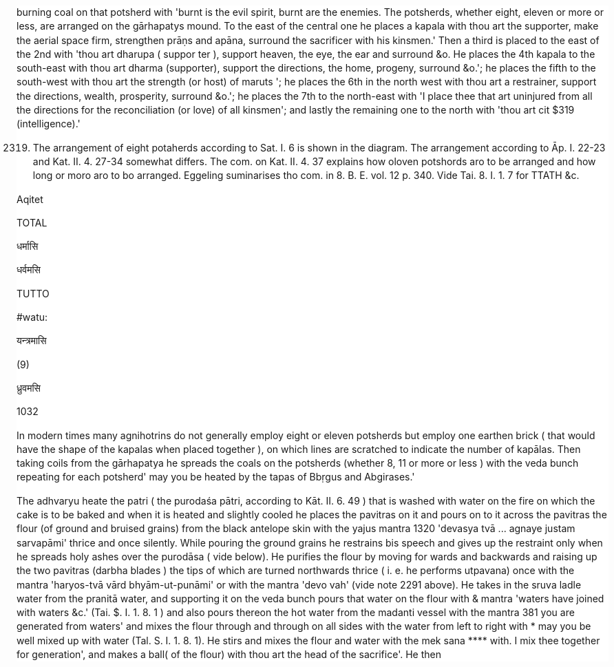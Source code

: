 burning coal on that potsherd with 'burnt is the evil spirit, burnt are the enemies. The potsherds, whether eight, eleven or more or less, are arranged on the gārhapatys mound. To the east of the central one he places a kapala with thou art the supporter, make the aerial space firm, strengthen prāṇs and apāna, surround the sacrificer with his kinsmen.' Then a third is placed to the east of the 2nd with 'thou art dharupa ( suppor ter ), support heaven, the eye, the ear and surround &o. He places the 4th kapala to the south-east with thou art dharma (supporter), support the directions, the home, progeny, surround &o.'; he places the fifth to the south-west with thou art the strength (or host) of maruts '; he places the 6th in the north west with thou art a restrainer, support the directions, wealth, prosperity, surround &o.'; he places the 7th to the north-east with 'I place thee that art uninjured from all the directions for the reconciliation (or love) of all kinsmen'; and lastly the remaining one to the north with 'thou art cit $319 (intelligence).' 

2319. The arrangement of eight potaherds according to Sat. I. 6 is shown in the diagram. The arrangement according to Āp. I. 22-23 and Kat. II. 4. 27-34 somewhat differs. The com. on Kat. II. 4. 37 explains how oloven potshords aro to be arranged and how long or moro aro to bo arranged. Eggeling suminarises tho com. in 8. B. E. vol. 12 p. 340. Vide Tai. 8. I. 1. 7 for TTATH &c. 

Aqitet 

TOTAL 

धर्मासि 

धर्वमसि 

TUTTO 

\#watu: 

यन्त्रमासि 

(9) 

ध्रुवमसि 

1032 





In modern times many agnihotrins do not generally employ eight or eleven potsherds but employ one earthen brick ( that would have the shape of the kapalas when placed together ), on which lines are scratched to indicate the number of kapālas. Then taking coils from the gārhapatya he spreads the coals on the potsherds (whether 8, 11 or more or less ) with the veda bunch repeating for each potsherd' may you be heated by the tapas of Bbṛgus and Abgirases.' 

The adhvaryu heate the patri ( the purodaśa pātri, according to Kāt. II. 6. 49 ) that is washed with water on the fire on which the cake is to be baked and when it is heated and slightly cooled he places the pavitras on it and pours on to it across the pavitras the flour (of ground and bruised grains) from the black antelope skin with the yajus mantra 1320 'devasya tvā ... agnaye justam sarvapāmi' thrice and once silently. While pouring the ground grains he restrains bis speech and gives up the restraint only when he spreads holy ashes over the purodāsa ( vide below). He purifies the flour by moving for wards and backwards and raising up the two pavitras (darbha blades ) the tips of which are turned northwards thrice ( i. e. he performs utpavana) once with the mantra 'haryos-tvā vārd bhyām-ut-punāmi' or with the mantra 'devo vah' (vide note 2291 above). He takes in the sruva ladle water from the pranitā water, and supporting it on the veda bunch pours that water on the flour with & mantra 'waters have joined with waters &c.' (Tai. $. I. 1. 8. 1 ) and also pours thereon the hot water from the madanti vessel with the mantra 381 you are generated from waters' and mixes the flour through and through on all sides with the water from left to right with * may you be well mixed up with water (Tal. S. I. 1. 8. 1). He stirs and mixes the flour and water with the mek sana **** with. I mix thee together for generation', and makes a ball( of the flour) with thou art the head of the sacrifice'. He then 
